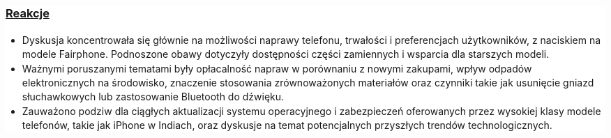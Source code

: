 ### [Reakcje](https://news.ycombinator.com/item?id=37751924)

- Dyskusja koncentrowała się głównie na możliwości naprawy telefonu, trwałości i preferencjach użytkowników, z naciskiem na modele Fairphone. Podnoszone obawy dotyczyły dostępności części zamiennych i wsparcia dla starszych modeli.
- Ważnymi poruszanymi tematami były opłacalność napraw w porównaniu z nowymi zakupami, wpływ odpadów elektronicznych na środowisko, znaczenie stosowania zrównoważonych materiałów oraz czynniki takie jak usunięcie gniazd słuchawkowych lub zastosowanie Bluetooth do dźwięku.
- Zauważono podziw dla ciągłych aktualizacji systemu operacyjnego i zabezpieczeń oferowanych przez wysokiej klasy modele telefonów, takie jak iPhone w Indiach, oraz dyskusje na temat potencjalnych przyszłych trendów technologicznych.

<head>
  <meta property="og:title" content="Uruchomienie Stable Diffusion XL 1.0 w 298 MB pamięci RAM" />
  <meta property="og:type" content="website" />
  <meta property="og:image" content="https://og.cho.sh/api/og/?title=Uruchomienie%20Stable%20Diffusion%20XL%201.0%20w%20298%20MB%20pami%C4%99ci%20RAM&subheading=%C5%9Broda%2C%204%20pa%C5%BAdziernika%202023%3A%20Podsumowanie%20Hacker%20News" />
</head>
